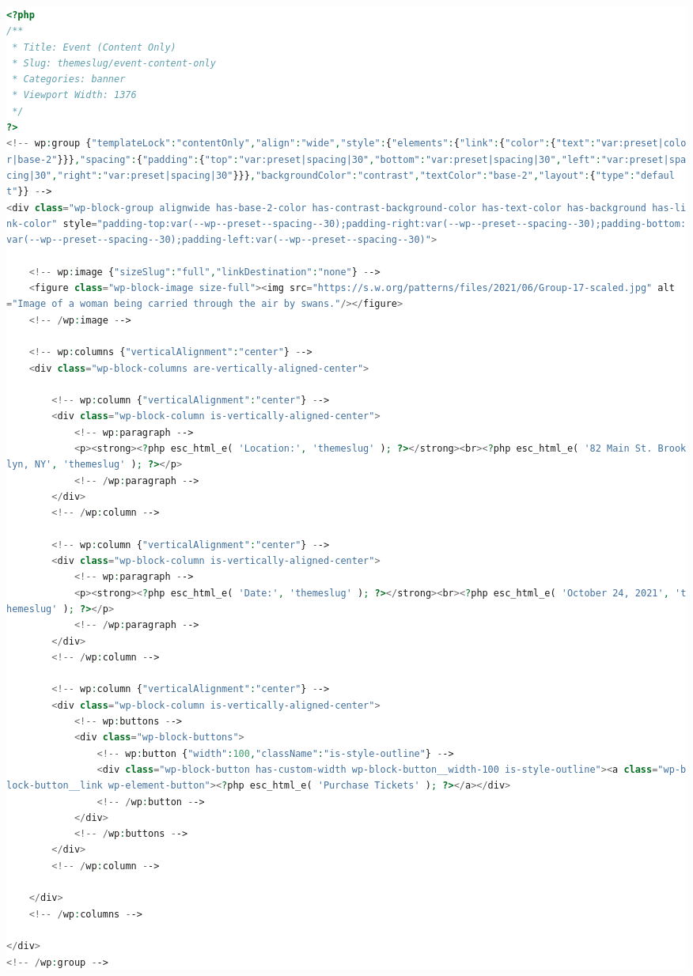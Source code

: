 ```php
<?php
/**
 * Title: Event (Content Only)
 * Slug: themeslug/event-content-only
 * Categories: banner
 * Viewport Width: 1376
 */
?>
<!-- wp:group {"templateLock":"contentOnly","align":"wide","style":{"elements":{"link":{"color":{"text":"var:preset|color|base-2"}}},"spacing":{"padding":{"top":"var:preset|spacing|30","bottom":"var:preset|spacing|30","left":"var:preset|spacing|30","right":"var:preset|spacing|30"}}},"backgroundColor":"contrast","textColor":"base-2","layout":{"type":"default"}} -->
<div class="wp-block-group alignwide has-base-2-color has-contrast-background-color has-text-color has-background has-link-color" style="padding-top:var(--wp--preset--spacing--30);padding-right:var(--wp--preset--spacing--30);padding-bottom:var(--wp--preset--spacing--30);padding-left:var(--wp--preset--spacing--30)">

	<!-- wp:image {"sizeSlug":"full","linkDestination":"none"} -->
	<figure class="wp-block-image size-full"><img src="https://s.w.org/patterns/files/2021/06/Group-17-scaled.jpg" alt="Image of a woman being carried through the air by swans."/></figure>
	<!-- /wp:image -->

	<!-- wp:columns {"verticalAlignment":"center"} -->
	<div class="wp-block-columns are-vertically-aligned-center">

		<!-- wp:column {"verticalAlignment":"center"} -->
		<div class="wp-block-column is-vertically-aligned-center">
			<!-- wp:paragraph -->
			<p><strong><?php esc_html_e( 'Location:', 'themeslug' ); ?></strong><br><?php esc_html_e( '82 Main St. Brooklyn, NY', 'themeslug' ); ?></p>
			<!-- /wp:paragraph -->
		</div>
		<!-- /wp:column -->

		<!-- wp:column {"verticalAlignment":"center"} -->
		<div class="wp-block-column is-vertically-aligned-center">
			<!-- wp:paragraph -->
			<p><strong><?php esc_html_e( 'Date:', 'themeslug' ); ?></strong><br><?php esc_html_e( 'October 24, 2021', 'themeslug' ); ?></p>
			<!-- /wp:paragraph -->
		</div>
		<!-- /wp:column -->

		<!-- wp:column {"verticalAlignment":"center"} -->
		<div class="wp-block-column is-vertically-aligned-center">
			<!-- wp:buttons -->
			<div class="wp-block-buttons">
				<!-- wp:button {"width":100,"className":"is-style-outline"} -->
				<div class="wp-block-button has-custom-width wp-block-button__width-100 is-style-outline"><a class="wp-block-button__link wp-element-button"><?php esc_html_e( 'Purchase Tickets' ); ?></a></div>
				<!-- /wp:button -->
			</div>
			<!-- /wp:buttons -->
		</div>
		<!-- /wp:column -->

	</div>
	<!-- /wp:columns -->

</div>
<!-- /wp:group -->
```
